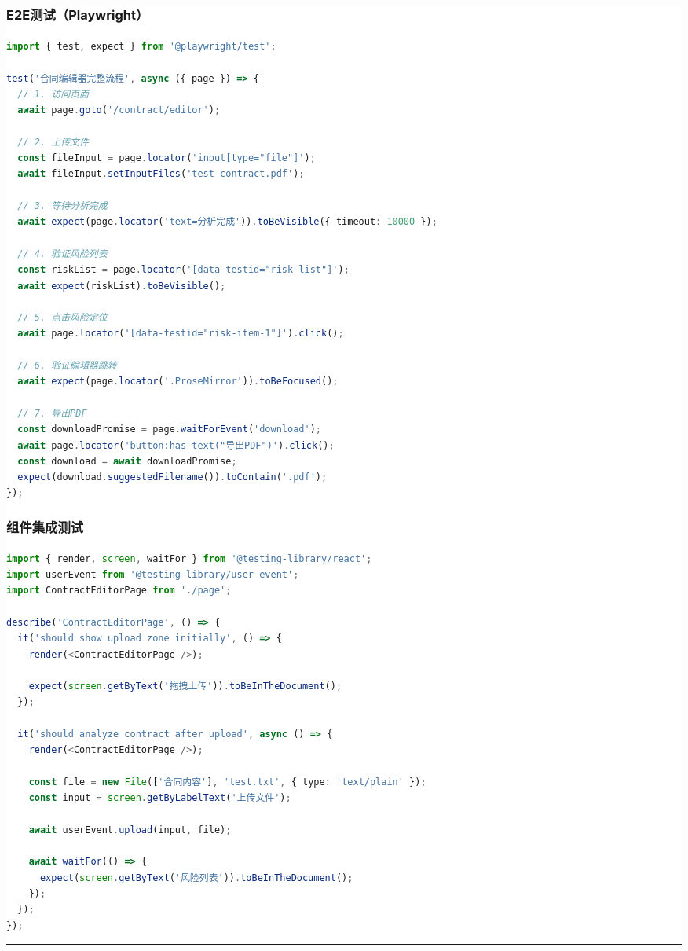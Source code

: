 ### E2E测试（Playwright）

```typescript
import { test, expect } from '@playwright/test';

test('合同编辑器完整流程', async ({ page }) => {
  // 1. 访问页面
  await page.goto('/contract/editor');

  // 2. 上传文件
  const fileInput = page.locator('input[type="file"]');
  await fileInput.setInputFiles('test-contract.pdf');

  // 3. 等待分析完成
  await expect(page.locator('text=分析完成')).toBeVisible({ timeout: 10000 });

  // 4. 验证风险列表
  const riskList = page.locator('[data-testid="risk-list"]');
  await expect(riskList).toBeVisible();

  // 5. 点击风险定位
  await page.locator('[data-testid="risk-item-1"]').click();

  // 6. 验证编辑器跳转
  await expect(page.locator('.ProseMirror')).toBeFocused();

  // 7. 导出PDF
  const downloadPromise = page.waitForEvent('download');
  await page.locator('button:has-text("导出PDF")').click();
  const download = await downloadPromise;
  expect(download.suggestedFilename()).toContain('.pdf');
});
```

### 组件集成测试

```typescript
import { render, screen, waitFor } from '@testing-library/react';
import userEvent from '@testing-library/user-event';
import ContractEditorPage from './page';

describe('ContractEditorPage', () => {
  it('should show upload zone initially', () => {
    render(<ContractEditorPage />);

    expect(screen.getByText('拖拽上传')).toBeInTheDocument();
  });

  it('should analyze contract after upload', async () => {
    render(<ContractEditorPage />);

    const file = new File(['合同内容'], 'test.txt', { type: 'text/plain' });
    const input = screen.getByLabelText('上传文件');

    await userEvent.upload(input, file);

    await waitFor(() => {
      expect(screen.getByText('风险列表')).toBeInTheDocument();
    });
  });
});
```

---